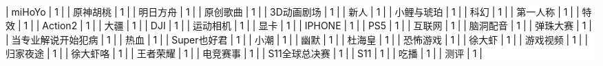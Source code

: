 | miHoYo | 1 |
| 原神胡桃 | 1 |
| 明日方舟 | 1 |
| 原创歌曲 | 1 |
| 3D动画剧场 | 1 |
| 新人 | 1 |
| 小鲤与琥珀 | 1 |
| 科幻 | 1 |
| 第一人称 | 1 |
| 特效 | 1 |
| Action2 | 1 |
| 大疆 | 1 |
| DJI | 1 |
| 运动相机 | 1 |
| 显卡 | 1 |
| IPHONE | 1 |
| PS5 | 1 |
| 互联网 | 1 |
| 脑洞配音 | 1 |
| 弹珠大赛 | 1 |
| 当专业解说开始犯病 | 1 |
| 热血 | 1 |
| Super也好君 | 1 |
| 小潮 | 1 |
| 幽默 | 1 |
| 杜海皇 | 1 |
| 恐怖游戏 | 1 |
| 徐大虾 | 1 |
| 游戏视频 | 1 |
| 归家夜途 | 1 |
| 徐大虾咯 | 1 |
| 王者荣耀 | 1 |
| 电竞赛事 | 1 |
| S11全球总决赛 | 1 |
| S11 | 1 |
| 吃播 | 1 |
| 测评 | 1 |